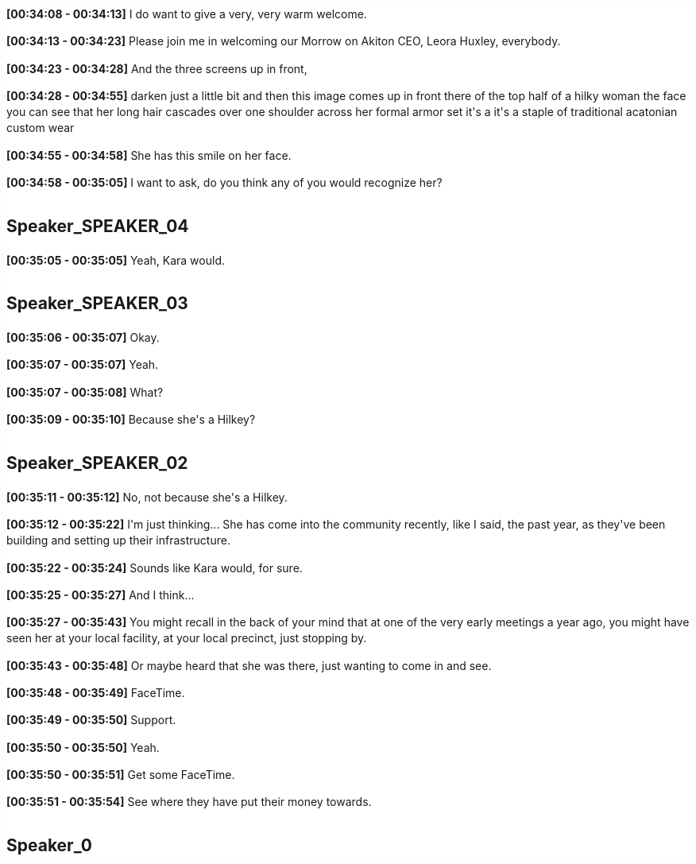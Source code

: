 **[00:34:08 - 00:34:13]** I do want to give a very, very warm welcome.

**[00:34:13 - 00:34:23]** Please join me in welcoming our Morrow on Akiton CEO, Leora Huxley, everybody.

**[00:34:23 - 00:34:28]** And the three screens up in front,

**[00:34:28 - 00:34:55]** darken just a little bit and then this image comes up in front there of the top half of a hilky woman the face you can see that her long hair cascades over one shoulder across her formal armor set it's a it's a staple of traditional acatonian custom wear

**[00:34:55 - 00:34:58]** She has this smile on her face.

**[00:34:58 - 00:35:05]** I want to ask, do you think any of you would recognize her?


## Speaker_SPEAKER_04

**[00:35:05 - 00:35:05]** Yeah, Kara would.


## Speaker_SPEAKER_03

**[00:35:06 - 00:35:07]** Okay.

**[00:35:07 - 00:35:07]** Yeah.

**[00:35:07 - 00:35:08]** What?

**[00:35:09 - 00:35:10]** Because she's a Hilkey?


## Speaker_SPEAKER_02

**[00:35:11 - 00:35:12]** No, not because she's a Hilkey.

**[00:35:12 - 00:35:22]** I'm just thinking... She has come into the community recently, like I said, the past year, as they've been building and setting up their infrastructure.

**[00:35:22 - 00:35:24]** Sounds like Kara would, for sure.

**[00:35:25 - 00:35:27]** And I think...

**[00:35:27 - 00:35:43]** You might recall in the back of your mind that at one of the very early meetings a year ago, you might have seen her at your local facility, at your local precinct, just stopping by.

**[00:35:43 - 00:35:48]** Or maybe heard that she was there, just wanting to come in and see.

**[00:35:48 - 00:35:49]** FaceTime.

**[00:35:49 - 00:35:50]** Support.

**[00:35:50 - 00:35:50]** Yeah.

**[00:35:50 - 00:35:51]** Get some FaceTime.

**[00:35:51 - 00:35:54]** See where they have put their money towards.


## Speaker_0

